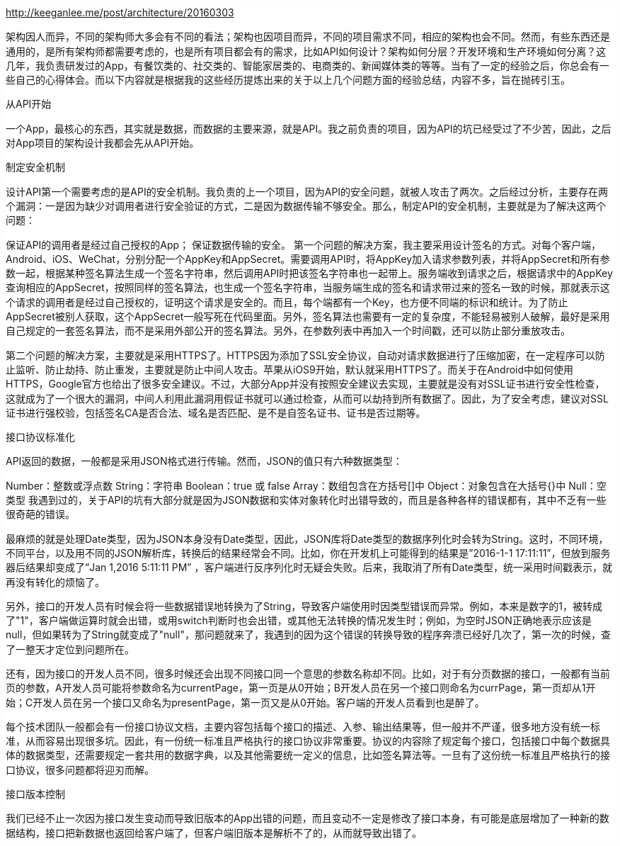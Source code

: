 <http://keeganlee.me/post/architecture/20160303>

架构因人而异，不同的架构师大多会有不同的看法；架构也因项目而异，不同的项目需求不同，相应的架构也会不同。然而，有些东西还是通用的，是所有架构师都需要考虑的，也是所有项目都会有的需求，比如API如何设计？架构如何分层？开发环境和生产环境如何分离？这几年，我负责研发过的App，有餐饮类的、社交类的、智能家居类的、电商类的、新闻媒体类的等等。当有了一定的经验之后，你总会有一些自己的心得体会。而以下内容就是根据我的这些经历提炼出来的关于以上几个问题方面的经验总结，内容不多，旨在抛砖引玉。

从API开始

一个App，最核心的东西，其实就是数据，而数据的主要来源，就是API。我之前负责的项目，因为API的坑已经受过了不少苦，因此，之后对App项目的架构设计我都会先从API开始。

制定安全机制

设计API第一个需要考虑的是API的安全机制。我负责的上一个项目，因为API的安全问题，就被人攻击了两次。之后经过分析，主要存在两个漏洞：一是因为缺少对调用者进行安全验证的方式，二是因为数据传输不够安全。那么，制定API的安全机制，主要就是为了解决这两个问题：

保证API的调用者是经过自己授权的App；
保证数据传输的安全。
第一个问题的解决方案，我主要采用设计签名的方式。对每个客户端，Android、iOS、WeChat，分别分配一个AppKey和AppSecret。需要调用API时，将AppKey加入请求参数列表，并将AppSecret和所有参数一起，根据某种签名算法生成一个签名字符串，然后调用API时把该签名字符串也一起带上。服务端收到请求之后，根据请求中的AppKey查询相应的AppSecret，按照同样的签名算法，也生成一个签名字符串，当服务端生成的签名和请求带过来的签名一致的时候，那就表示这个请求的调用者是经过自己授权的，证明这个请求是安全的。而且，每个端都有一个Key，也方便不同端的标识和统计。为了防止AppSecret被别人获取，这个AppSecret一般写死在代码里面。另外，签名算法也需要有一定的复杂度，不能轻易被别人破解，最好是采用自己规定的一套签名算法，而不是采用外部公开的签名算法。另外，在参数列表中再加入一个时间戳，还可以防止部分重放攻击。

第二个问题的解决方案，主要就是采用HTTPS了。HTTPS因为添加了SSL安全协议，自动对请求数据进行了压缩加密，在一定程序可以防止监听、防止劫持、防止重发，主要就是防止中间人攻击。苹果从iOS9开始，默认就采用HTTPS了。而关于在Android中如何使用HTTPS，Google官方也给出了很多安全建议。不过，大部分App并没有按照安全建议去实现，主要就是没有对SSL证书进行安全性检查，这就成为了一个很大的漏洞，中间人利用此漏洞用假证书就可以通过检查，从而可以劫持到所有数据了。因此，为了安全考虑，建议对SSL证书进行强校验，包括签名CA是否合法、域名是否匹配、是不是自签名证书、证书是否过期等。

接口协议标准化

API返回的数据，一般都是采用JSON格式进行传输。然而，JSON的值只有六种数据类型：

Number：整数或浮点数
String：字符串
Boolean：true 或 false
Array：数组包含在方括号[]中
Object：对象包含在大括号{}中
Null：空类型
我遇到过的，关于API的坑有大部分就是因为JSON数据和实体对象转化时出错导致的，而且是各种各样的错误都有，其中不乏有一些很奇葩的错误。

最麻烦的就是处理Date类型，因为JSON本身没有Date类型，因此，JSON库将Date类型的数据序列化时会转为String。这时，不同环境，不同平台，以及用不同的JSON解析库，转换后的结果经常会不同。比如，你在开发机上可能得到的结果是”2016-1-1 17:11:11”，但放到服务器后结果却变成了“Jan 1,2016 5:11:11 PM” ，客户端进行反序列化时无疑会失败。后来，我取消了所有Date类型，统一采用时间戳表示，就再没有转化的烦恼了。

另外，接口的开发人员有时候会将一些数据错误地转换为了String，导致客户端使用时因类型错误而异常。例如，本来是数字的1，被转成了"1"，客户端做运算时就会出错，或用switch判断时也会出错，或其他无法转换的情况发生时；例如，为空时JSON正确地表示应该是null，但如果转为了String就变成了"null"，那问题就来了，我遇到的因为这个错误的转换导致的程序奔溃已经好几次了，第一次的时候，查了一整天才定位到问题所在。

还有，因为接口的开发人员不同，很多时候还会出现不同接口同一个意思的参数名称却不同。比如，对于有分页数据的接口，一般都有当前页的参数，A开发人员可能将参数命名为currentPage，第一页是从0开始；B开发人员在另一个接口则命名为currPage，第一页却从1开始；C开发人员在另一个接口又命名为presentPage，第一页又是从0开始。客户端的开发人员看到也是醉了。

每个技术团队一般都会有一份接口协议文档，主要内容包括每个接口的描述、入参、输出结果等，但一般并不严谨，很多地方没有统一标准，从而容易出现很多坑。因此，有一份统一标准且严格执行的接口协议非常重要。协议的内容除了规定每个接口，包括接口中每个数据具体的数据类型，还需要规定一套共用的数据字典，以及其他需要统一定义的信息，比如签名算法等。一旦有了这份统一标准且严格执行的接口协议，很多问题都将迎刃而解。

接口版本控制

我们已经不止一次因为接口发生变动而导致旧版本的App出错的问题，而且变动不一定是修改了接口本身，有可能是底层增加了一种新的数据结构，接口把新数据也返回给客户端了，但客户端旧版本是解析不了的，从而就导致出错了。
